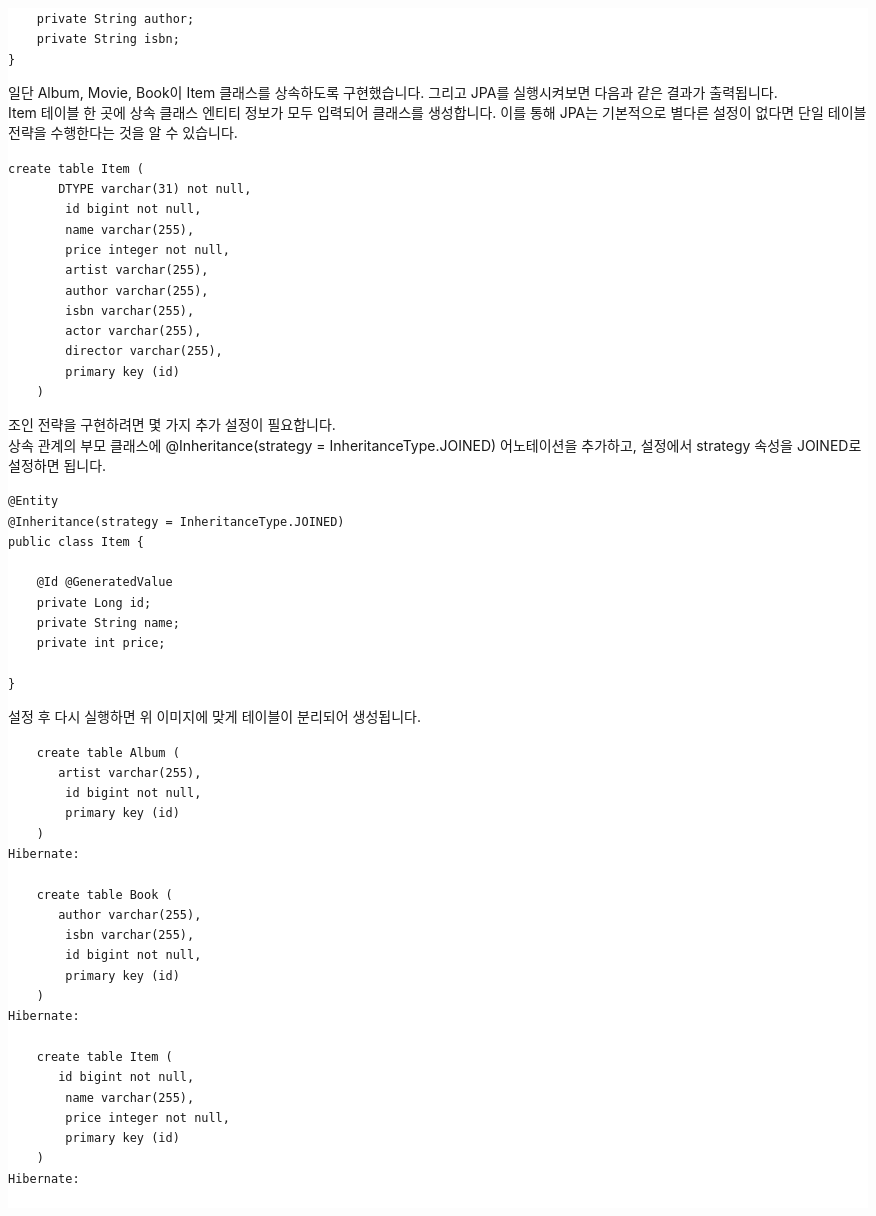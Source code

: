 ```
    private String author;
    private String isbn;
}
```

일단 Album, Movie, Book이 Item 클래스를 상속하도록 구현했습니다. 그리고 JPA를 실행시켜보면 다음과 같은 결과가 출력됩니다.  
Item 테이블 한 곳에 상속 클래스 엔티티 정보가 모두 입력되어 클래스를 생성합니다. 이를 통해 JPA는 기본적으로 별다른 설정이 없다면 단일 테이블 전략을 수행한다는 것을 알 수 있습니다.

```
create table Item (
       DTYPE varchar(31) not null,
        id bigint not null,
        name varchar(255),
        price integer not null,
        artist varchar(255),
        author varchar(255),
        isbn varchar(255),
        actor varchar(255),
        director varchar(255),
        primary key (id)
    )
```

조인 전략을 구현하려면 몇 가지 추가 설정이 필요합니다.  
상속 관계의 부모 클래스에 @Inheritance(strategy = InheritanceType.JOINED) 어노테이션을 추가하고, 설정에서 strategy 속성을 JOINED로 설정하면 됩니다. 

```
@Entity
@Inheritance(strategy = InheritanceType.JOINED)
public class Item {

    @Id @GeneratedValue
    private Long id;
    private String name;
    private int price;

}
```

설정 후 다시 실행하면 위 이미지에 맞게 테이블이 분리되어 생성됩니다.

```
    create table Album (
       artist varchar(255),
        id bigint not null,
        primary key (id)
    )
Hibernate: 
    
    create table Book (
       author varchar(255),
        isbn varchar(255),
        id bigint not null,
        primary key (id)
    )
Hibernate: 
    
    create table Item (
       id bigint not null,
        name varchar(255),
        price integer not null,
        primary key (id)
    )
Hibernate: 
    
```
